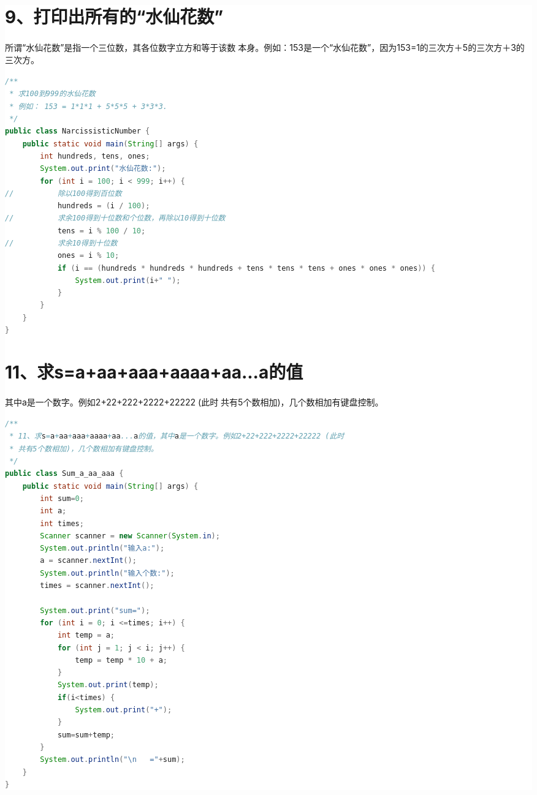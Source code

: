 # 9、打印出所有的“水仙花数”
所谓“水仙花数”是指一个三位数，其各位数字立方和等于该数 本身。例如：153是一个“水仙花数”，因为153=1的三次方＋5的三次方＋3的三次方。
```java NarcissisticNumber.java
/**
 * 求100到999的水仙花数
 * 例如： 153 = 1*1*1 + 5*5*5 + 3*3*3.
 */
public class NarcissisticNumber {
	public static void main(String[] args) {
		int hundreds, tens, ones;
		System.out.print("水仙花数:");
		for (int i = 100; i < 999; i++) {
//			除以100得到百位数
			hundreds = (i / 100);
//			求余100得到十位数和个位数，再除以10得到十位数
			tens = i % 100 / 10;
//			求余10得到十位数
			ones = i % 10;
			if (i == (hundreds * hundreds * hundreds + tens * tens * tens + ones * ones * ones)) {
				System.out.print(i+" ");
			}
		}
	}
}
```
# 11、求s=a+aa+aaa+aaaa+aa...a的值
其中a是一个数字。例如2+22+222+2222+22222
(此时 共有5个数相加)，几个数相加有键盘控制。
```java
/**
 * 11、求s=a+aa+aaa+aaaa+aa...a的值，其中a是一个数字。例如2+22+222+2222+22222 (此时
 * 共有5个数相加)，几个数相加有键盘控制。
 */
public class Sum_a_aa_aaa {
	public static void main(String[] args) {
		int sum=0;
		int a;
		int times;
		Scanner scanner = new Scanner(System.in);
		System.out.println("输入a:");
		a = scanner.nextInt();
		System.out.println("输入个数:");
		times = scanner.nextInt();
		
		System.out.print("sum=");
		for (int i = 0; i <=times; i++) {
			int temp = a;
			for (int j = 1; j < i; j++) {
				temp = temp * 10 + a;
			}
			System.out.print(temp);
			if(i<times) {
				System.out.print("+");
			}
			sum=sum+temp;
		}
		System.out.println("\n   ="+sum);
	}
}
```